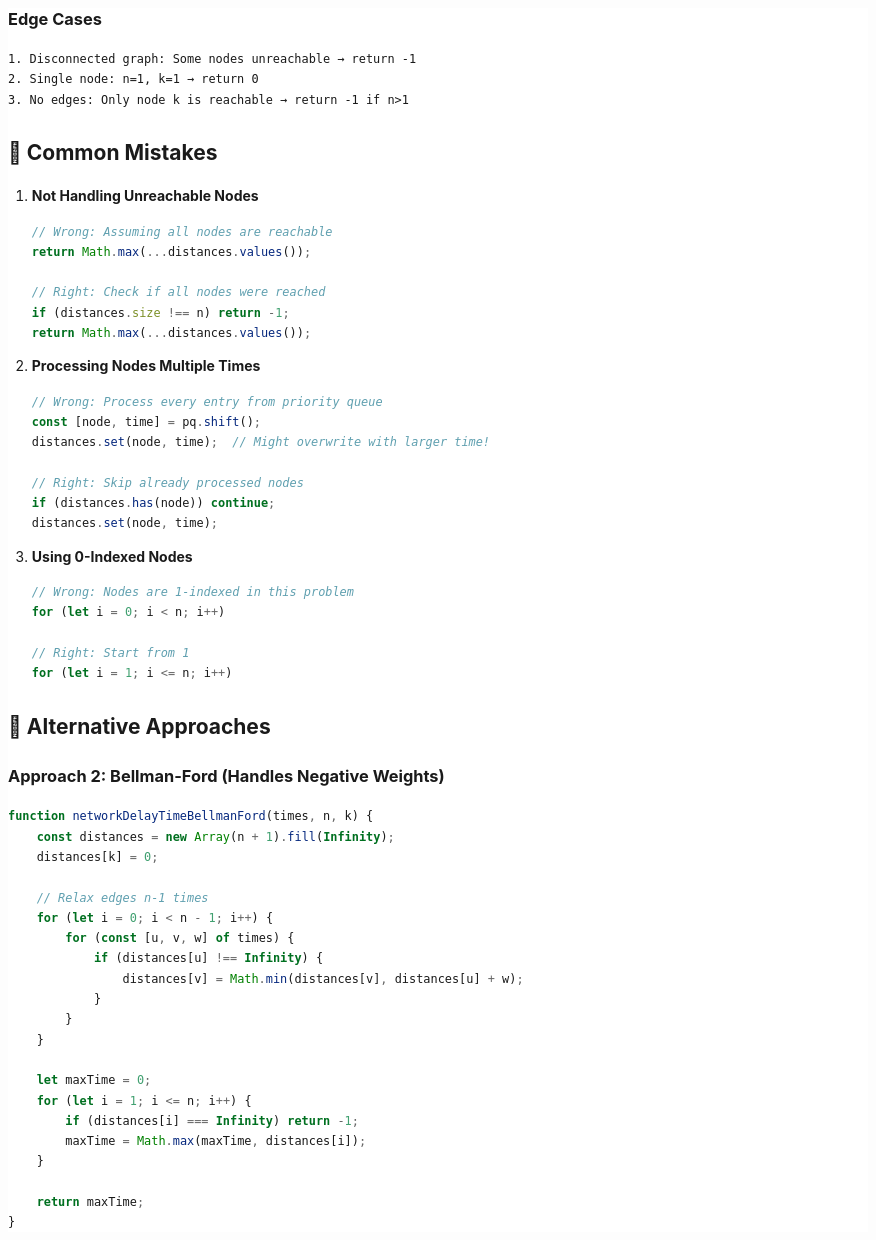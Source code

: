 ### Edge Cases
```
1. Disconnected graph: Some nodes unreachable → return -1
2. Single node: n=1, k=1 → return 0
3. No edges: Only node k is reachable → return -1 if n>1
```

## 🚫 Common Mistakes

1. **Not Handling Unreachable Nodes**
   ```javascript
   // Wrong: Assuming all nodes are reachable
   return Math.max(...distances.values());
   
   // Right: Check if all nodes were reached
   if (distances.size !== n) return -1;
   return Math.max(...distances.values());
   ```

2. **Processing Nodes Multiple Times**
   ```javascript
   // Wrong: Process every entry from priority queue
   const [node, time] = pq.shift();
   distances.set(node, time);  // Might overwrite with larger time!
   
   // Right: Skip already processed nodes
   if (distances.has(node)) continue;
   distances.set(node, time);
   ```

3. **Using 0-Indexed Nodes**
   ```javascript
   // Wrong: Nodes are 1-indexed in this problem
   for (let i = 0; i < n; i++)
   
   // Right: Start from 1
   for (let i = 1; i <= n; i++)
   ```

## 🔄 Alternative Approaches

### Approach 2: Bellman-Ford (Handles Negative Weights)
```javascript
function networkDelayTimeBellmanFord(times, n, k) {
    const distances = new Array(n + 1).fill(Infinity);
    distances[k] = 0;
    
    // Relax edges n-1 times
    for (let i = 0; i < n - 1; i++) {
        for (const [u, v, w] of times) {
            if (distances[u] !== Infinity) {
                distances[v] = Math.min(distances[v], distances[u] + w);
            }
        }
    }
    
    let maxTime = 0;
    for (let i = 1; i <= n; i++) {
        if (distances[i] === Infinity) return -1;
        maxTime = Math.max(maxTime, distances[i]);
    }
    
    return maxTime;
}
```